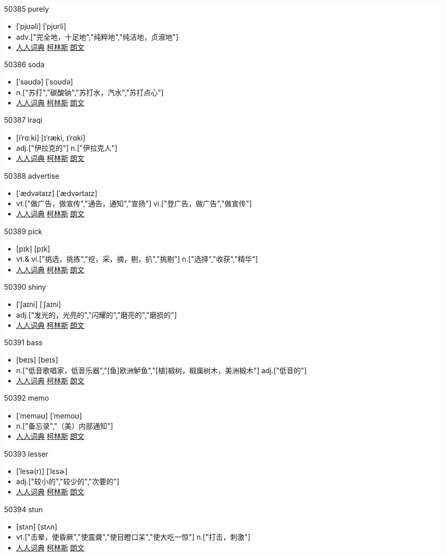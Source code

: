 50385 purely 
- [ˈpjʊəli]  [ˈpjʊrli] 
- adv.["完全地，十足地","纯粹地","纯洁地，贞淑地"]   
- [人人词典](https://www.91dict.com/words?w=purely) [柯林斯](https://www.collinsdictionary.com/zh/dictionary/english/purely) [朗文](https://www.ldoceonline.com/dictionary/purely) 

50386 soda 
- [ˈsəʊdə]  [ˈsoʊdə] 
- n.["苏打","碳酸钠","苏打水，汽水","苏打点心"]   
- [人人词典](https://www.91dict.com/words?w=soda) [柯林斯](https://www.collinsdictionary.com/zh/dictionary/english/soda) [朗文](https://www.ldoceonline.com/dictionary/soda) 

50387 Iraqi 
- [iˈrɑ:ki]  [ɪˈræki, ɪˈrɑki] 
- adj.["伊拉克的"]  n.["伊拉克人"]   
- [人人词典](https://www.91dict.com/words?w=Iraqi) [柯林斯](https://www.collinsdictionary.com/zh/dictionary/english/Iraqi) [朗文](https://www.ldoceonline.com/dictionary/Iraqi) 

50388 advertise 
- [ˈædvətaɪz]  [ˈædvərtaɪz] 
- vt.["做广告，做宣传","通告，通知","宣扬"]  vi.["登广告，做广告","做宣传"]   
- [人人词典](https://www.91dict.com/words?w=advertise) [柯林斯](https://www.collinsdictionary.com/zh/dictionary/english/advertise) [朗文](https://www.ldoceonline.com/dictionary/advertise) 

50389 pick 
- [pɪk]  [pɪk] 
- vt.& vi.["挑选，挑拣","挖，采，摘，剔，扒","挑剔"]  n.["选择","收获","精华"]   
- [人人词典](https://www.91dict.com/words?w=pick) [柯林斯](https://www.collinsdictionary.com/zh/dictionary/english/pick) [朗文](https://www.ldoceonline.com/dictionary/pick) 

50390 shiny 
- [ˈʃaɪni]  [ˈʃaɪni] 
- adj.["发光的，光亮的","闪耀的","磨亮的","磨损的"]   
- [人人词典](https://www.91dict.com/words?w=shiny) [柯林斯](https://www.collinsdictionary.com/zh/dictionary/english/shiny) [朗文](https://www.ldoceonline.com/dictionary/shiny) 

50391 bass 
- [beɪs]  [beɪs] 
- n.["低音歌唱家，低音乐器","[鱼]欧洲鲈鱼","[植]椴树，椴属树木，美洲椴木"]  adj.["低音的"]   
- [人人词典](https://www.91dict.com/words?w=bass) [柯林斯](https://www.collinsdictionary.com/zh/dictionary/english/bass) [朗文](https://www.ldoceonline.com/dictionary/bass) 

50392 memo 
- [ˈmeməʊ]  [ˈmemoʊ] 
- n.["备忘录","（美）内部通知"]   
- [人人词典](https://www.91dict.com/words?w=memo) [柯林斯](https://www.collinsdictionary.com/zh/dictionary/english/memo) [朗文](https://www.ldoceonline.com/dictionary/memo) 

50393 lesser 
- [ˈlesə(r)]  [ˈlɛsɚ] 
- adj.["较小的","较少的","次要的"]   
- [人人词典](https://www.91dict.com/words?w=lesser) [柯林斯](https://www.collinsdictionary.com/zh/dictionary/english/lesser) [朗文](https://www.ldoceonline.com/dictionary/lesser) 

50394 stun 
- [stʌn]  [stʌn] 
- vt.["击晕，使昏厥","使震聋","使目瞪口呆","使大吃一惊"]  n.["打击，刺激"]   
- [人人词典](https://www.91dict.com/words?w=stun) [柯林斯](https://www.collinsdictionary.com/zh/dictionary/english/stun) [朗文](https://www.ldoceonline.com/dictionary/stun) 
